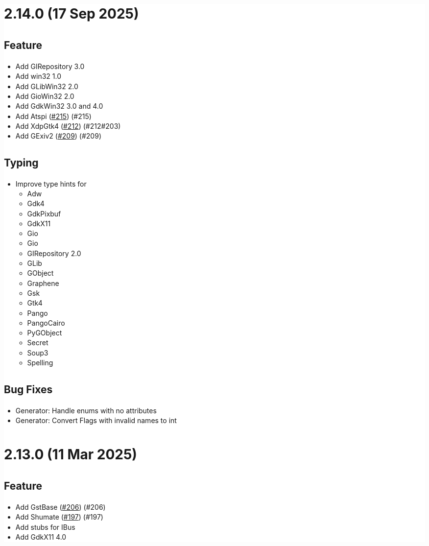 # 2.14.0 (17 Sep 2025)

## Feature

* Add GIRepository 3.0
* Add win32 1.0
* Add GLibWin32 2.0
* Add GioWin32 2.0
* Add GdkWin32 3.0 and 4.0
* Add Atspi ([#215](https://github.com/pygobject/pygobject-stubs/issues/215)) (#215)
* Add XdpGtk4 ([#212](https://github.com/pygobject/pygobject-stubs/issues/212)) (#212#203)
* Add GExiv2 ([#209](https://github.com/pygobject/pygobject-stubs/issues/209)) (#209)

## Typing

* Improve type hints for
    - Adw
    - Gdk4
    - GdkPixbuf
    - GdkX11
    - Gio
    - Gio
    - GIRepository 2.0
    - GLib
    - GObject
    - Graphene
    - Gsk
    - Gtk4
    - Pango
    - PangoCairo
    - PyGObject
    - Secret
    - Soup3
    - Spelling

## Bug Fixes

* Generator: Handle enums with no attributes
* Generator: Convert Flags with invalid names to int

# 2.13.0 (11 Mar 2025)

## Feature

* Add GstBase ([#206](https://github.com/pygobject/pygobject-stubs/issues/206)) (#206)
* Add Shumate ([#197](https://github.com/pygobject/pygobject-stubs/issues/197)) (#197)
* Add stubs for IBus
* Add GdkX11 4.0
